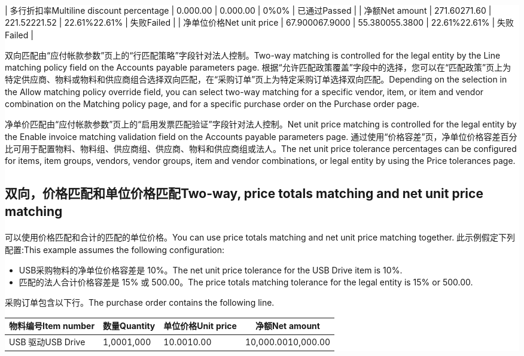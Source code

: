 | <span data-ttu-id="8d4eb-298">多行折扣率</span><span class="sxs-lookup"><span data-stu-id="8d4eb-298">Multiline discount percentage</span></span> | <span data-ttu-id="8d4eb-299">0.00</span><span class="sxs-lookup"><span data-stu-id="8d4eb-299">0.00</span></span>          | <span data-ttu-id="8d4eb-300">0.00</span><span class="sxs-lookup"><span data-stu-id="8d4eb-300">0.00</span></span>                 | <span data-ttu-id="8d4eb-301">0%</span><span class="sxs-lookup"><span data-stu-id="8d4eb-301">0%</span></span>                  | <span data-ttu-id="8d4eb-302">已通过</span><span class="sxs-lookup"><span data-stu-id="8d4eb-302">Passed</span></span>       |
| <span data-ttu-id="8d4eb-303">净额</span><span class="sxs-lookup"><span data-stu-id="8d4eb-303">Net amount</span></span>                    | <span data-ttu-id="8d4eb-304">271.60</span><span class="sxs-lookup"><span data-stu-id="8d4eb-304">271.60</span></span>        | <span data-ttu-id="8d4eb-305">221.52</span><span class="sxs-lookup"><span data-stu-id="8d4eb-305">221.52</span></span>               | <span data-ttu-id="8d4eb-306">22.61%</span><span class="sxs-lookup"><span data-stu-id="8d4eb-306">22.61%</span></span>              | <span data-ttu-id="8d4eb-307">失败</span><span class="sxs-lookup"><span data-stu-id="8d4eb-307">Failed</span></span>       |
| <span data-ttu-id="8d4eb-308">净单位价格</span><span class="sxs-lookup"><span data-stu-id="8d4eb-308">Net unit price</span></span>                | <span data-ttu-id="8d4eb-309">67.9000</span><span class="sxs-lookup"><span data-stu-id="8d4eb-309">67.9000</span></span>       | <span data-ttu-id="8d4eb-310">55.3800</span><span class="sxs-lookup"><span data-stu-id="8d4eb-310">55.3800</span></span>              | <span data-ttu-id="8d4eb-311">22.61%</span><span class="sxs-lookup"><span data-stu-id="8d4eb-311">22.61%</span></span>              | <span data-ttu-id="8d4eb-312">失败</span><span class="sxs-lookup"><span data-stu-id="8d4eb-312">Failed</span></span>       |

<span data-ttu-id="8d4eb-313">双向匹配由“应付帐款参数”页上的“行匹配策略”字段针对法人控制。</span><span class="sxs-lookup"><span data-stu-id="8d4eb-313">Two-way matching is controlled for the legal entity by the Line matching policy field on the Accounts payable parameters page.</span></span> <span data-ttu-id="8d4eb-314">根据“允许匹配政策覆盖”字段中的选择，您可以在“匹配政策”页上为特定供应商、物料或物料和供应商组合选择双向匹配，在“采购订单”页上为特定采购订单选择双向匹配。</span><span class="sxs-lookup"><span data-stu-id="8d4eb-314">Depending on the selection in the Allow matching policy override field, you can select two-way matching for a specific vendor, item, or item and vendor combination on the Matching policy page, and for a specific purchase order on the Purchase order page.</span></span> 

<span data-ttu-id="8d4eb-315">净单价匹配由“应付帐款参数”页上的“启用发票匹配验证”字段针对法人控制。</span><span class="sxs-lookup"><span data-stu-id="8d4eb-315">Net unit price matching is controlled for the legal entity by the Enable invoice matching validation field on the Accounts payable parameters page.</span></span> <span data-ttu-id="8d4eb-316">通过使用“价格容差”页，净单位价格容差百分比可用于配置物料、物料组、供应商组、供应商、物料和供应商组或法人。</span><span class="sxs-lookup"><span data-stu-id="8d4eb-316">The net unit price tolerance percentages can be configured for items, item groups, vendors, vendor groups, item and vendor combinations, or legal entity by using the Price tolerances page.</span></span>

## <a name="two-way-price-totals-matching-and-net-unit-price-matching"></a><span data-ttu-id="8d4eb-317">双向，价格匹配和单位价格匹配</span><span class="sxs-lookup"><span data-stu-id="8d4eb-317">Two-way, price totals matching and net unit price matching</span></span>
<span data-ttu-id="8d4eb-318">可以使用价格匹配和合计的匹配的单位价格。</span><span class="sxs-lookup"><span data-stu-id="8d4eb-318">You can use price totals matching and net unit price matching together.</span></span> <span data-ttu-id="8d4eb-319">此示例假定下列配置:</span><span class="sxs-lookup"><span data-stu-id="8d4eb-319">This example assumes the following configuration:</span></span>

-   <span data-ttu-id="8d4eb-320">USB采购物料的净单位价格容差是 10%。</span><span class="sxs-lookup"><span data-stu-id="8d4eb-320">The net unit price tolerance for the USB Drive item is 10%.</span></span>
-   <span data-ttu-id="8d4eb-321">匹配的法人合计价格容差是 15% 或 500.00。</span><span class="sxs-lookup"><span data-stu-id="8d4eb-321">The price totals matching tolerance for the legal entity is 15% or 500.00.</span></span>

<span data-ttu-id="8d4eb-322">采购订单包含以下行。</span><span class="sxs-lookup"><span data-stu-id="8d4eb-322">The purchase order contains the following line.</span></span>

| <span data-ttu-id="8d4eb-323">物料编号</span><span class="sxs-lookup"><span data-stu-id="8d4eb-323">Item number</span></span> | <span data-ttu-id="8d4eb-324">数量</span><span class="sxs-lookup"><span data-stu-id="8d4eb-324">Quantity</span></span> | <span data-ttu-id="8d4eb-325">单位价格</span><span class="sxs-lookup"><span data-stu-id="8d4eb-325">Unit price</span></span> | <span data-ttu-id="8d4eb-326">净额</span><span class="sxs-lookup"><span data-stu-id="8d4eb-326">Net amount</span></span> |
|-------------|----------|------------|------------|
| <span data-ttu-id="8d4eb-327">USB 驱动</span><span class="sxs-lookup"><span data-stu-id="8d4eb-327">USB Drive</span></span>   | <span data-ttu-id="8d4eb-328">1,000</span><span class="sxs-lookup"><span data-stu-id="8d4eb-328">1,000</span></span>    | <span data-ttu-id="8d4eb-329">10.00</span><span class="sxs-lookup"><span data-stu-id="8d4eb-329">10.00</span></span>      | <span data-ttu-id="8d4eb-330">10,000.00</span><span class="sxs-lookup"><span data-stu-id="8d4eb-330">10,000.00</span></span>  |
